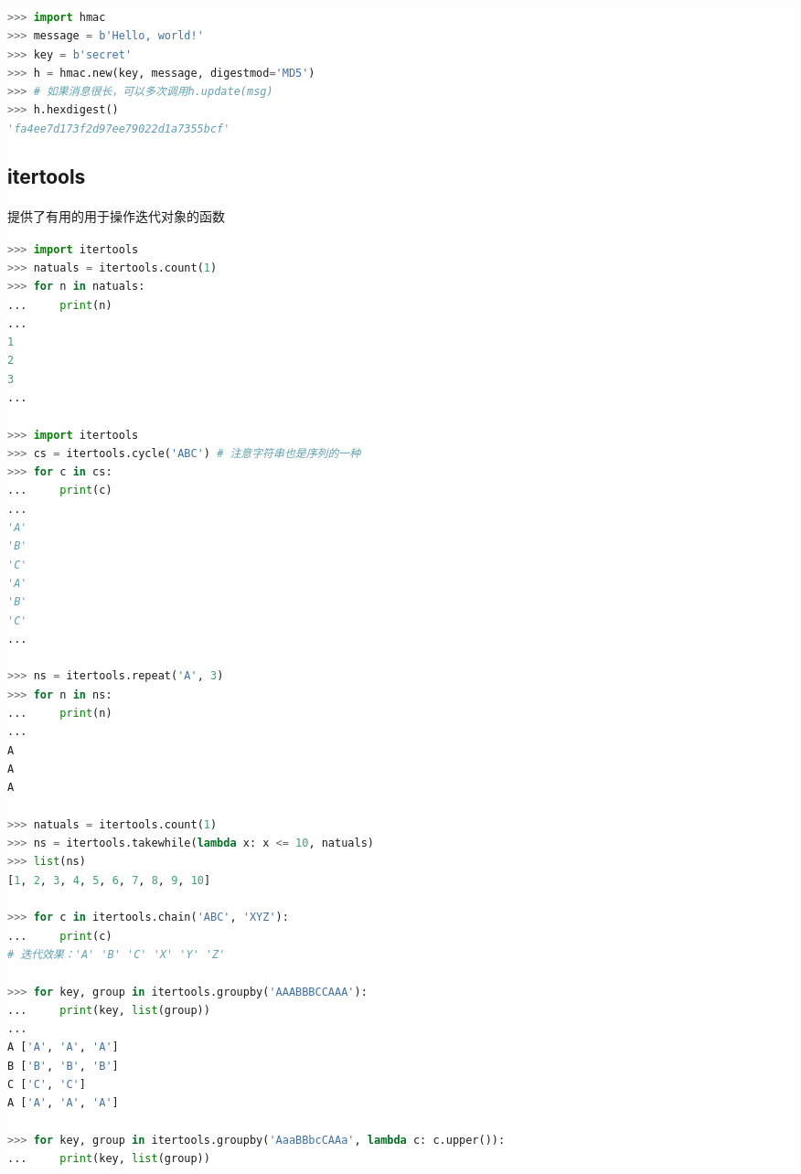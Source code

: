 ```python
>>> import hmac
>>> message = b'Hello, world!'
>>> key = b'secret'
>>> h = hmac.new(key, message, digestmod='MD5')
>>> # 如果消息很长，可以多次调用h.update(msg)
>>> h.hexdigest()
'fa4ee7d173f2d97ee79022d1a7355bcf'
```
## itertools
提供了有用的用于操作迭代对象的函数

```python
>>> import itertools
>>> natuals = itertools.count(1)
>>> for n in natuals:
...     print(n)
...
1
2
3
...

>>> import itertools
>>> cs = itertools.cycle('ABC') # 注意字符串也是序列的一种
>>> for c in cs:
...     print(c)
...
'A'
'B'
'C'
'A'
'B'
'C'
...

>>> ns = itertools.repeat('A', 3)
>>> for n in ns:
...     print(n)
...
A
A
A

>>> natuals = itertools.count(1)
>>> ns = itertools.takewhile(lambda x: x <= 10, natuals)
>>> list(ns)
[1, 2, 3, 4, 5, 6, 7, 8, 9, 10]

>>> for c in itertools.chain('ABC', 'XYZ'):
...     print(c)
# 迭代效果：'A' 'B' 'C' 'X' 'Y' 'Z'

>>> for key, group in itertools.groupby('AAABBBCCAAA'):
...     print(key, list(group))
...
A ['A', 'A', 'A']
B ['B', 'B', 'B']
C ['C', 'C']
A ['A', 'A', 'A']

>>> for key, group in itertools.groupby('AaaBBbcCAAa', lambda c: c.upper()):
...     print(key, list(group))
```